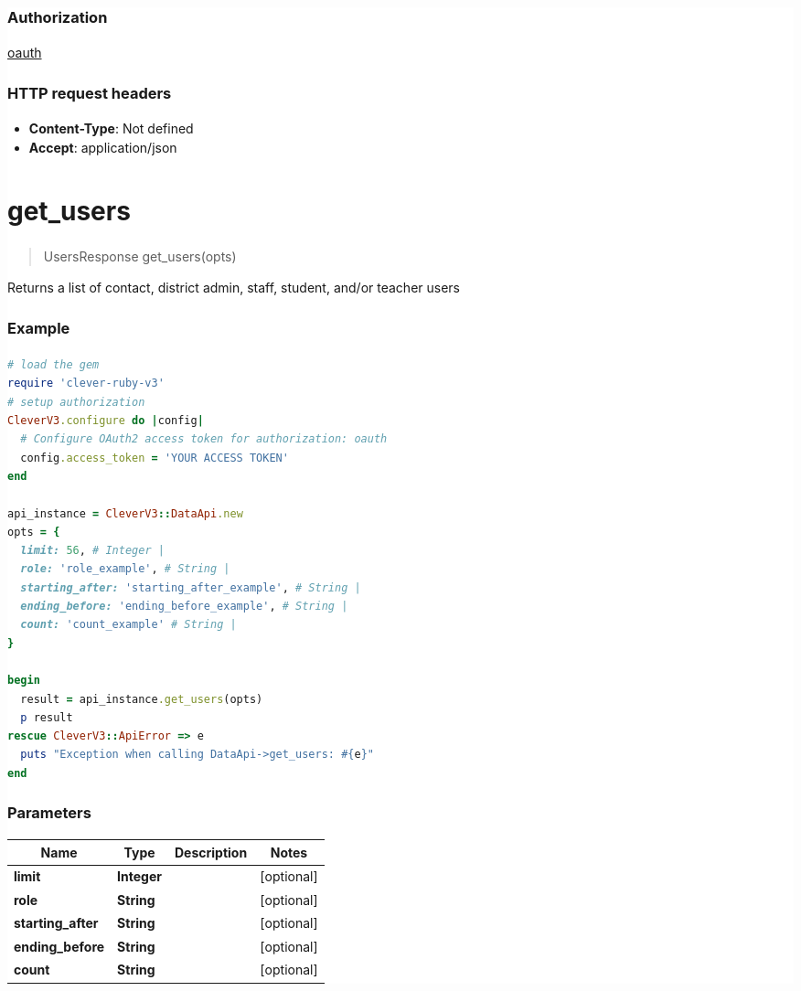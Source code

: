### Authorization

[oauth](../README.md#oauth)

### HTTP request headers

 - **Content-Type**: Not defined
 - **Accept**: application/json



# **get_users**
> UsersResponse get_users(opts)



Returns a list of contact, district admin, staff, student, and/or teacher users

### Example
```ruby
# load the gem
require 'clever-ruby-v3'
# setup authorization
CleverV3.configure do |config|
  # Configure OAuth2 access token for authorization: oauth
  config.access_token = 'YOUR ACCESS TOKEN'
end

api_instance = CleverV3::DataApi.new
opts = { 
  limit: 56, # Integer | 
  role: 'role_example', # String | 
  starting_after: 'starting_after_example', # String | 
  ending_before: 'ending_before_example', # String | 
  count: 'count_example' # String | 
}

begin
  result = api_instance.get_users(opts)
  p result
rescue CleverV3::ApiError => e
  puts "Exception when calling DataApi->get_users: #{e}"
end
```

### Parameters

Name | Type | Description  | Notes
------------- | ------------- | ------------- | -------------
 **limit** | **Integer**|  | [optional] 
 **role** | **String**|  | [optional] 
 **starting_after** | **String**|  | [optional] 
 **ending_before** | **String**|  | [optional] 
 **count** | **String**|  | [optional] 
